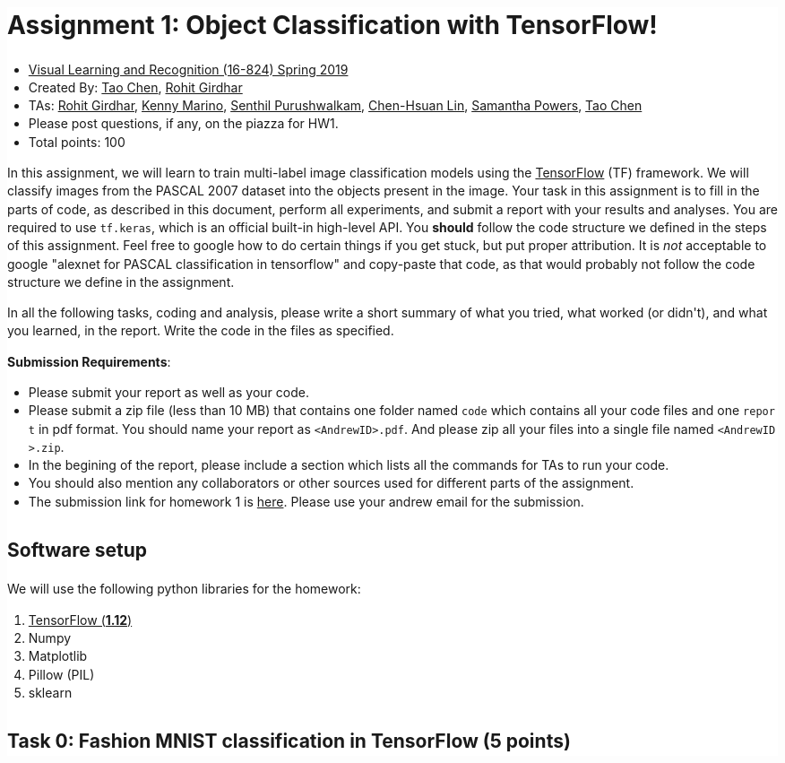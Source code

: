 # Assignment 1: Object Classification with TensorFlow!

- [Visual Learning and Recognition (16-824) Spring 2019](https://sites.google.com/andrew.cmu.edu/16824-spring2019/)
- Created By: [Tao Chen](https://taochenshh.github.io/), [Rohit Girdhar](http://rohitgirdhar.github.io)
- TAs: [Rohit Girdhar](http://rohitgirdhar.github.io), [Kenny Marino](http://kennethmarino.weebly.com/), [Senthil Purushwalkam](http://www.cs.cmu.edu/~spurushw/), [Chen-Hsuan Lin](https://chenhsuanlin.bitbucket.io/), [Samantha Powers](https://www.ri.cmu.edu/ri-people/samantha-powers/), [Tao Chen](https://taochenshh.github.io/)
- Please post questions, if any, on the piazza for HW1.
- Total points: 100

In this assignment, we will learn to train multi-label image classification models using the [TensorFlow](www.tensorflow.org) (TF) framework. We will classify images from the PASCAL 2007 dataset into the objects present in the image. Your task in this assignment is to fill in the parts of code, as described in this document, perform all experiments, and submit a report with your results and analyses. You are required to use `tf.keras`, which is an official built-in high-level API. You **should** follow the code structure we defined in the steps of this assignment. Feel free to google how to do certain things if you get stuck, but put proper attribution. It is *not* acceptable to google "alexnet for PASCAL classification in tensorflow" and copy-paste that code, as that would probably not follow the code structure we define in the assignment.

In all the following tasks, coding and analysis, please write a short summary of what you tried, what worked (or didn't), and what you learned, in the report. Write the code in the files as specified. 

**Submission Requirements**:

* Please submit your report as well as your code.
* Please submit a zip file (less than 10 MB) that contains one folder named `code` which contains all your code files and one `report` in pdf format. You should name your report as `<AndrewID>.pdf`. And please zip all your files into a single file named `<AndrewID>.zip`. 
* In the begining of the report, please include a section which lists all the commands for TAs to run your code.
* You should also mention any collaborators or other sources used for different parts of the assignment.
* The submission link for homework 1 is [here](https://goo.gl/forms/vsOQJHjZulsZrCRG2). Please use your andrew email for the submission.

## Software setup

We will use the following python libraries for the homework:

1. [TensorFlow (**1.12**)](https://www.tensorflow.org/install/pip)
1. Numpy
1. Matplotlib
1. Pillow (PIL)
1. sklearn

## Task 0: Fashion MNIST classification in TensorFlow (5 points)
